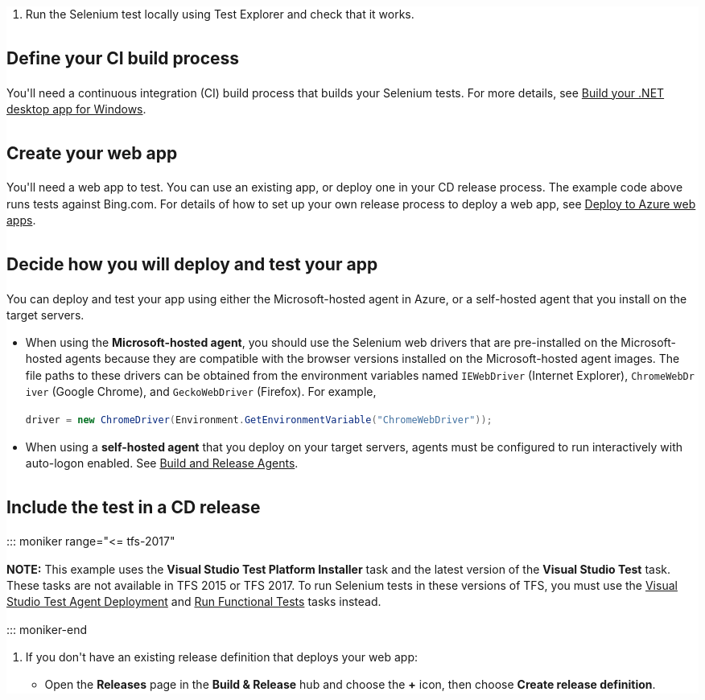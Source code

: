 1. Run the Selenium test locally using Test Explorer and check that it works.

## Define your CI build process

You'll need a continuous integration (CI) build process that builds your Selenium tests.
For more details, see [Build your .NET desktop app for Windows](../apps/windows/dot-net.md). 

## Create your web app

You'll need a web app to test. You can use an existing app, or deploy one in your CD release process.
The example code above runs tests against Bing.com. For details of how to set up your own release process
to deploy a web app, see [Deploy to Azure web apps](../targets/webapp.md).

## Decide how you will deploy and test your app

You can deploy and test your app using either the Microsoft-hosted agent in Azure, or a self-hosted agent that you install on the target servers.

* When using the **Microsoft-hosted agent**, you should use the Selenium web drivers that are
  pre-installed on the Microsoft-hosted agents because they are compatible with the browser versions installed on the Microsoft-hosted agent images. 
  The file paths to these drivers can be obtained from the environment variables named `IEWebDriver` (Internet Explorer),
  `ChromeWebDriver` (Google Chrome), and `GeckoWebDriver` (Firefox). For example,  

  ```csharp
  driver = new ChromeDriver(Environment.GetEnvironmentVariable("ChromeWebDriver")); 
  ```
  <p />
  
* When using a **self-hosted agent** that you deploy on your target servers, agents must be configured to run interactively with auto-logon enabled.
  See [Build and Release Agents](../agents/agents.md#account). 

<a name="include-test"></a>
## Include the test in a CD release

::: moniker range="<= tfs-2017"

**NOTE:** This example uses the **Visual Studio Test Platform Installer** task and the latest
version of the **Visual Studio Test** task. These tasks are not available in TFS 2015 or TFS 2017.
To run Selenium tests in these versions of TFS, you must use the 
[Visual Studio Test Agent Deployment](../tasks/test/visual-studio-test-agent-deployment.md)
and [Run Functional Tests](../tasks/test/run-functional-tests.md) tasks instead. 

::: moniker-end

1. If you don't have an existing release definition that deploys your web app:

   * Open the **Releases** page in the **Build &amp; Release** hub and choose the **+** icon, then choose
     **Create release definition**.
     